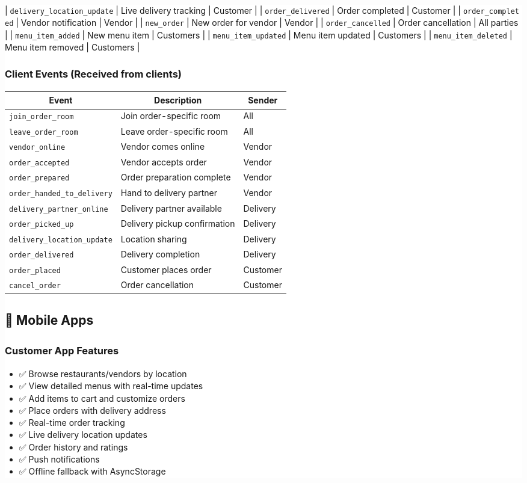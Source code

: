 | `delivery_location_update` | Live delivery tracking | Customer |
| `order_delivered` | Order completed | Customer |
| `order_completed` | Vendor notification | Vendor |
| `new_order` | New order for vendor | Vendor |
| `order_cancelled` | Order cancellation | All parties |
| `menu_item_added` | New menu item | Customers |
| `menu_item_updated` | Menu item updated | Customers |
| `menu_item_deleted` | Menu item removed | Customers |

### Client Events (Received from clients)
| Event | Description | Sender |
|-------|-------------|--------|
| `join_order_room` | Join order-specific room | All |
| `leave_order_room` | Leave order-specific room | All |
| `vendor_online` | Vendor comes online | Vendor |
| `order_accepted` | Vendor accepts order | Vendor |
| `order_prepared` | Order preparation complete | Vendor |
| `order_handed_to_delivery` | Hand to delivery partner | Vendor |
| `delivery_partner_online` | Delivery partner available | Delivery |
| `order_picked_up` | Delivery pickup confirmation | Delivery |
| `delivery_location_update` | Location sharing | Delivery |
| `order_delivered` | Delivery completion | Delivery |
| `order_placed` | Customer places order | Customer |
| `cancel_order` | Order cancellation | Customer |

## 📱 Mobile Apps

### Customer App Features
- ✅ Browse restaurants/vendors by location
- ✅ View detailed menus with real-time updates
- ✅ Add items to cart and customize orders
- ✅ Place orders with delivery address
- ✅ Real-time order tracking
- ✅ Live delivery location updates
- ✅ Order history and ratings
- ✅ Push notifications
- ✅ Offline fallback with AsyncStorage
